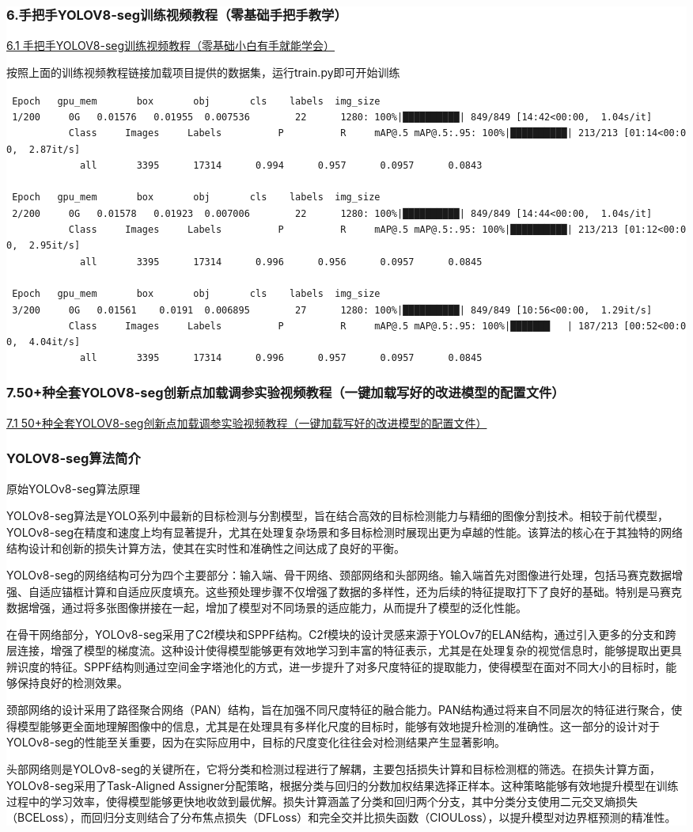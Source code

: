 ### 6.手把手YOLOV8-seg训练视频教程（零基础手把手教学）

[6.1 手把手YOLOV8-seg训练视频教程（零基础小白有手就能学会）](https://www.bilibili.com/video/BV1cA4VeYETe/?vd_source=bc9aec86d164b67a7004b996143742dc)


按照上面的训练视频教程链接加载项目提供的数据集，运行train.py即可开始训练
﻿


     Epoch   gpu_mem       box       obj       cls    labels  img_size
     1/200     0G   0.01576   0.01955  0.007536        22      1280: 100%|██████████| 849/849 [14:42<00:00,  1.04s/it]
               Class     Images     Labels          P          R     mAP@.5 mAP@.5:.95: 100%|██████████| 213/213 [01:14<00:00,  2.87it/s]
                 all       3395      17314      0.994      0.957      0.0957      0.0843

     Epoch   gpu_mem       box       obj       cls    labels  img_size
     2/200     0G   0.01578   0.01923  0.007006        22      1280: 100%|██████████| 849/849 [14:44<00:00,  1.04s/it]
               Class     Images     Labels          P          R     mAP@.5 mAP@.5:.95: 100%|██████████| 213/213 [01:12<00:00,  2.95it/s]
                 all       3395      17314      0.996      0.956      0.0957      0.0845

     Epoch   gpu_mem       box       obj       cls    labels  img_size
     3/200     0G   0.01561    0.0191  0.006895        27      1280: 100%|██████████| 849/849 [10:56<00:00,  1.29it/s]
               Class     Images     Labels          P          R     mAP@.5 mAP@.5:.95: 100%|███████   | 187/213 [00:52<00:00,  4.04it/s]
                 all       3395      17314      0.996      0.957      0.0957      0.0845




### 7.50+种全套YOLOV8-seg创新点加载调参实验视频教程（一键加载写好的改进模型的配置文件）

[7.1 50+种全套YOLOV8-seg创新点加载调参实验视频教程（一键加载写好的改进模型的配置文件）](https://www.bilibili.com/video/BV1Hw4VePEXv/?vd_source=bc9aec86d164b67a7004b996143742dc)

### YOLOV8-seg算法简介

原始YOLOv8-seg算法原理

YOLOv8-seg算法是YOLO系列中最新的目标检测与分割模型，旨在结合高效的目标检测能力与精细的图像分割技术。相较于前代模型，YOLOv8-seg在精度和速度上均有显著提升，尤其在处理复杂场景和多目标检测时展现出更为卓越的性能。该算法的核心在于其独特的网络结构设计和创新的损失计算方法，使其在实时性和准确性之间达成了良好的平衡。

YOLOv8-seg的网络结构可分为四个主要部分：输入端、骨干网络、颈部网络和头部网络。输入端首先对图像进行处理，包括马赛克数据增强、自适应锚框计算和自适应灰度填充。这些预处理步骤不仅增强了数据的多样性，还为后续的特征提取打下了良好的基础。特别是马赛克数据增强，通过将多张图像拼接在一起，增加了模型对不同场景的适应能力，从而提升了模型的泛化性能。

在骨干网络部分，YOLOv8-seg采用了C2f模块和SPPF结构。C2f模块的设计灵感来源于YOLOv7的ELAN结构，通过引入更多的分支和跨层连接，增强了模型的梯度流。这种设计使得模型能够更有效地学习到丰富的特征表示，尤其是在处理复杂的视觉信息时，能够提取出更具辨识度的特征。SPPF结构则通过空间金字塔池化的方式，进一步提升了对多尺度特征的提取能力，使得模型在面对不同大小的目标时，能够保持良好的检测效果。

颈部网络的设计采用了路径聚合网络（PAN）结构，旨在加强不同尺度特征的融合能力。PAN结构通过将来自不同层次的特征进行聚合，使得模型能够更全面地理解图像中的信息，尤其是在处理具有多样化尺度的目标时，能够有效地提升检测的准确性。这一部分的设计对于YOLOv8-seg的性能至关重要，因为在实际应用中，目标的尺度变化往往会对检测结果产生显著影响。

头部网络则是YOLOv8-seg的关键所在，它将分类和检测过程进行了解耦，主要包括损失计算和目标检测框的筛选。在损失计算方面，YOLOv8-seg采用了Task-Aligned Assigner分配策略，根据分类与回归的分数加权结果选择正样本。这种策略能够有效地提升模型在训练过程中的学习效率，使得模型能够更快地收敛到最优解。损失计算涵盖了分类和回归两个分支，其中分类分支使用二元交叉熵损失（BCELoss），而回归分支则结合了分布焦点损失（DFLoss）和完全交并比损失函数（CIOULoss），以提升模型对边界框预测的精准性。
